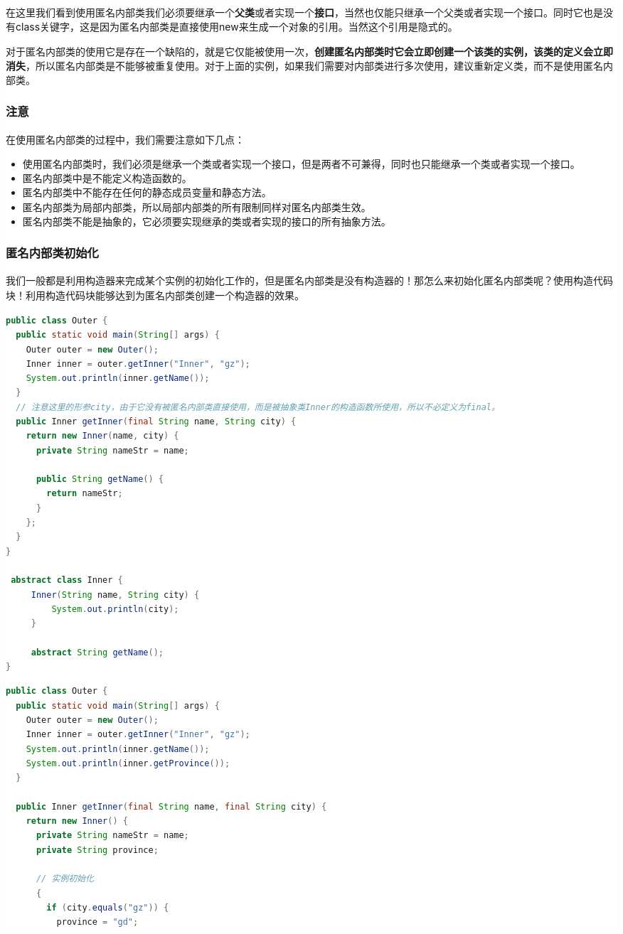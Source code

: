 在这里我们看到使用匿名内部类我们必须要继承一个**父类**或者实现一个**接口**，当然也仅能只继承一个父类或者实现一个接口。同时它也是没有class关键字，这是因为匿名内部类是直接使用new来生成一个对象的引用。当然这个引用是隐式的。

对于匿名内部类的使用它是存在一个缺陷的，就是它仅能被使用一次，**创建匿名内部类时它会立即创建一个该类的实例，该类的定义会立即消失**，所以匿名内部类是不能够被重复使用。对于上面的实例，如果我们需要对内部类进行多次使用，建议重新定义类，而不是使用匿名内部类。

### 注意

在使用匿名内部类的过程中，我们需要注意如下几点：

- 使用匿名内部类时，我们必须是继承一个类或者实现一个接口，但是两者不可兼得，同时也只能继承一个类或者实现一个接口。
- 匿名内部类中是不能定义构造函数的。
- 匿名内部类中不能存在任何的静态成员变量和静态方法。
- 匿名内部类为局部内部类，所以局部内部类的所有限制同样对匿名内部类生效。
- 匿名内部类不能是抽象的，它必须要实现继承的类或者实现的接口的所有抽象方法。

### 匿名内部类初始化

我们一般都是利用构造器来完成某个实例的初始化工作的，但是匿名内部类是没有构造器的！那怎么来初始化匿名内部类呢？使用构造代码块！利用构造代码块能够达到为匿名内部类创建一个构造器的效果。

```java
public class Outer {
  public static void main(String[] args) {
    Outer outer = new Outer();
    Inner inner = outer.getInner("Inner", "gz");
    System.out.println(inner.getName());
  }
  // 注意这里的形参city，由于它没有被匿名内部类直接使用，而是被抽象类Inner的构造函数所使用，所以不必定义为final。
  public Inner getInner(final String name, String city) {
    return new Inner(name, city) {
      private String nameStr = name;
  
      public String getName() {
        return nameStr;
      }
    };
  }
}
  
 abstract class Inner {
     Inner(String name, String city) {
         System.out.println(city);
     }
  
     abstract String getName();
}
```

```java
public class Outer {
  public static void main(String[] args) {
    Outer outer = new Outer();
    Inner inner = outer.getInner("Inner", "gz");
    System.out.println(inner.getName());
    System.out.println(inner.getProvince());
  }
  
  public Inner getInner(final String name, final String city) {
    return new Inner() {
      private String nameStr = name;
      private String province;
  
      // 实例初始化
      {
        if (city.equals("gz")) {
          province = "gd";
```